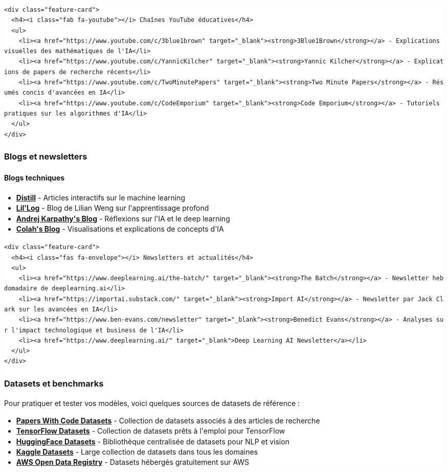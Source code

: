     <div class="feature-card">
      <h4><i class="fab fa-youtube"></i> Chaînes YouTube éducatives</h4>
      <ul>
        <li><a href="https://www.youtube.com/c/3blue1brown" target="_blank"><strong>3Blue1Brown</strong></a> - Explications visuelles des mathématiques de l'IA</li>
        <li><a href="https://www.youtube.com/c/YannicKilcher" target="_blank"><strong>Yannic Kilcher</strong></a> - Explications de papers de recherche récents</li>
        <li><a href="https://www.youtube.com/c/TwoMinutePapers" target="_blank"><strong>Two Minute Papers</strong></a> - Résumés concis d'avancées en IA</li>
        <li><a href="https://www.youtube.com/c/CodeEmporium" target="_blank"><strong>Code Emporium</strong></a> - Tutoriels pratiques sur les algorithmes d'IA</li>
      </ul>
    </div>
  </div>
  
  <h3 class="mt-4">Blogs et newsletters</h3>
  
  <div class="card-grid">
    <div class="feature-card">
      <h4><i class="fas fa-rss"></i> Blogs techniques</h4>
      <ul>
        <li><a href="https://distill.pub/" target="_blank"><strong>Distill</strong></a> - Articles interactifs sur le machine learning</li>
        <li><a href="https://lilianweng.github.io/" target="_blank"><strong>Lil'Log</strong></a> - Blog de Lilian Weng sur l'apprentissage profond</li>
        <li><a href="https://karpathy.github.io/" target="_blank"><strong>Andrej Karpathy's Blog</strong></a> - Réflexions sur l'IA et le deep learning</li>
        <li><a href="https://colah.github.io/" target="_blank"><strong>Colah's Blog</strong></a> - Visualisations et explications de concepts d'IA</li>
      </ul>
    </div>
    
    <div class="feature-card">
      <h4><i class="fas fa-envelope"></i> Newsletters et actualités</h4>
      <ul>
        <li><a href="https://www.deeplearning.ai/the-batch/" target="_blank"><strong>The Batch</strong></a> - Newsletter hebdomadaire de deeplearning.ai</li>
        <li><a href="https://importai.substack.com/" target="_blank"><strong>Import AI</strong></a> - Newsletter par Jack Clark sur les avancées en IA</li>
        <li><a href="https://www.ben-evans.com/newsletter" target="_blank"><strong>Benedict Evans</strong></a> - Analyses sur l'impact technologique et business de l'IA</li>
        <li><a href="https://www.deeplearning.ai/" target="_blank">Deep Learning AI Newsletter</a></li>
      </ul>
    </div>
  </div>
  
  <h3 class="mt-4">Datasets et benchmarks</h3>
  
  <div class="feature-card">
    <p>Pour pratiquer et tester vos modèles, voici quelques sources de datasets de référence :</p>
    <ul>
      <li><a href="https://paperswithcode.com/datasets" target="_blank"><strong>Papers With Code Datasets</strong></a> - Collection de datasets associés à des articles de recherche</li>
      <li><a href="https://www.tensorflow.org/datasets" target="_blank"><strong>TensorFlow Datasets</strong></a> - Collection de datasets prêts à l'emploi pour TensorFlow</li>
      <li><a href="https://huggingface.co/datasets" target="_blank"><strong>HuggingFace Datasets</strong></a> - Bibliothèque centralisée de datasets pour NLP et vision</li>
      <li><a href="https://www.kaggle.com/datasets" target="_blank"><strong>Kaggle Datasets</strong></a> - Large collection de datasets dans tous les domaines</li>
      <li><a href="https://aws.amazon.com/fr/opendata/" target="_blank"><strong>AWS Open Data Registry</strong></a> - Datasets hébergés gratuitement sur AWS</li>
    </ul>
  </div>
  